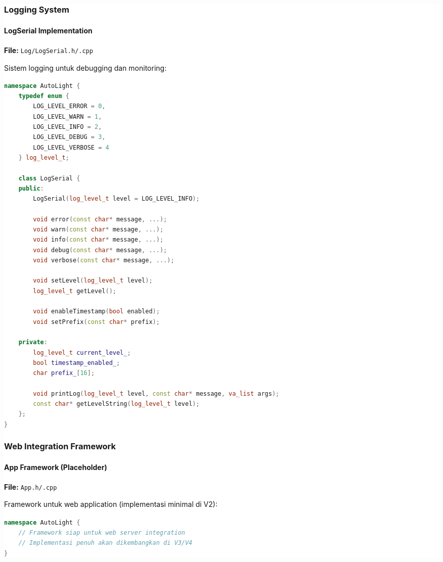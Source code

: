 ### Logging System

#### LogSerial Implementation
**File:** `Log/LogSerial.h/.cpp`

Sistem logging untuk debugging dan monitoring:

```cpp
namespace AutoLight {
    typedef enum {
        LOG_LEVEL_ERROR = 0,
        LOG_LEVEL_WARN = 1,
        LOG_LEVEL_INFO = 2,
        LOG_LEVEL_DEBUG = 3,
        LOG_LEVEL_VERBOSE = 4
    } log_level_t;
    
    class LogSerial {
    public:
        LogSerial(log_level_t level = LOG_LEVEL_INFO);
        
        void error(const char* message, ...);
        void warn(const char* message, ...);
        void info(const char* message, ...);
        void debug(const char* message, ...);
        void verbose(const char* message, ...);
        
        void setLevel(log_level_t level);
        log_level_t getLevel();
        
        void enableTimestamp(bool enabled);
        void setPrefix(const char* prefix);
        
    private:
        log_level_t current_level_;
        bool timestamp_enabled_;
        char prefix_[16];
        
        void printLog(log_level_t level, const char* message, va_list args);
        const char* getLevelString(log_level_t level);
    };
}
```

### Web Integration Framework

#### App Framework (Placeholder)
**File:** `App.h/.cpp`

Framework untuk web application (implementasi minimal di V2):

```cpp
namespace AutoLight {
    // Framework siap untuk web server integration
    // Implementasi penuh akan dikembangkan di V3/V4
}
```
